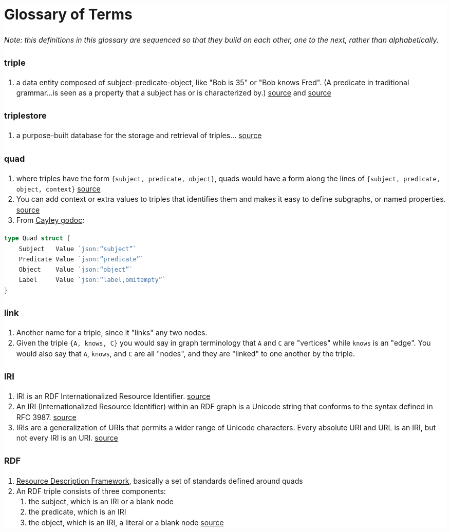 # Glossary of Terms
*Note: this definitions in this glossary are sequenced so that they build on each other, one to the next, rather than alphabetically.*

### triple
1. a data entity composed of subject-predicate-object, like "Bob is 35" or "Bob knows Fred". (A predicate in traditional grammar...is seen as a property that a subject has or is characterized by.) [source](https://en.wikipedia.org/wiki/Triplestore) and [source](https://en.wikipedia.org/wiki/Predicate_(grammar)#Predicates_in_traditional_grammar)

### triplestore
1. a purpose-built database for the storage and retrieval of triples... [source](https://en.wikipedia.org/wiki/Triplestore)

### quad
1. where triples have the form `{subject, predicate, object}`, quads would have a form along the lines of `{subject, predicate, object, context}` [source](https://en.wikipedia.org/wiki/Named_graph#Named_graphs_and_quads) 
2. You can add context or extra values to triples that identifies them and makes it easy to define subgraphs, or named properties. [source](https://neo4j.com/blog/rdf-triple-store-vs-labeled-property-graph-difference/)
3. From [Cayley godoc](https://godoc.org/github.com/caivega/cayley/quad#Quad):
```go
type Quad struct {
    Subject   Value `json:“subject”`
    Predicate Value `json:“predicate”`
    Object    Value `json:“object”`
    Label     Value `json:“label,omitempty”`
}
```

### link
1. Another name for a triple, since it "links" any two nodes.
2. Given the triple `{A, knows, C}` you would say in graph terminology that `A` and `C` are "vertices" while `knows` is an "edge". You would also say that `A`, `knows`, and `C` are all "nodes", and they are "linked" to one another by the triple.

### IRI
1. IRI is an RDF Internationalized Resource Identifier. [source](https://godoc.org/github.com/caivega/cayley/quad#IRI)
2. An IRI (Internationalized Resource Identifier) within an RDF graph is a Unicode string that conforms to the syntax defined in RFC 3987. [source](https://www.w3.org/TR/rdf11-concepts/#h3_section-IRIs)
3. IRIs are a generalization of URIs that permits a wider range of Unicode characters. Every absolute URI and URL is an IRI, but not every IRI is an URI. [source](https://www.w3.org/TR/rdf11-concepts/#h3_section-IRIs)

### RDF
1. [Resource Description Framework](https://en.wikipedia.org/wiki/Resource_Description_Framework), basically a set of standards defined around quads
2. An RDF triple consists of three components: 
	1. the subject, which is an IRI or a blank node
	2. the predicate, which is an IRI
	3. the object, which is an IRI, a literal or a blank node [source](https://www.w3.org/TR/rdf11-concepts/#h3_section-triples)   
